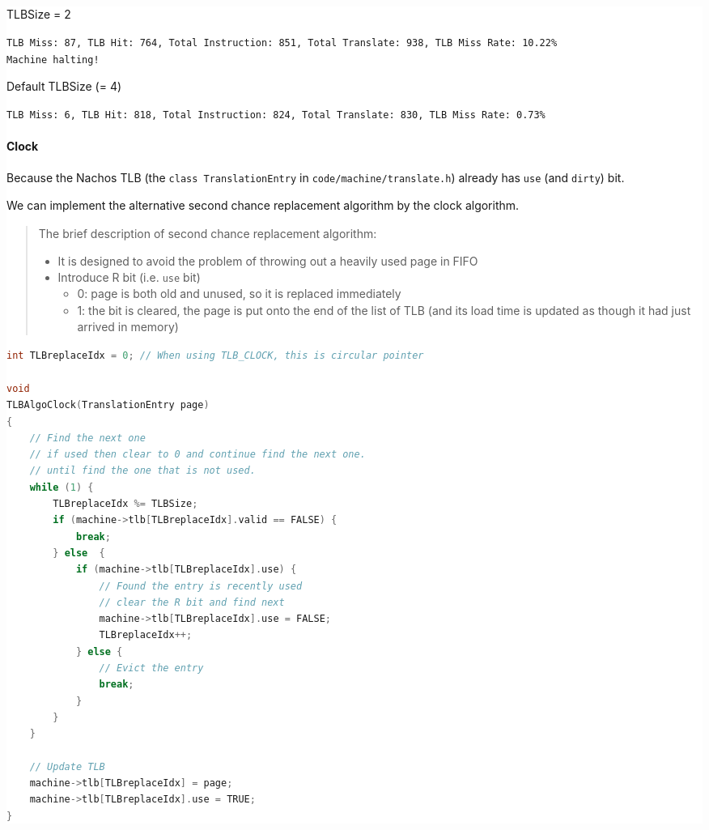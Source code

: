 TLBSize = 2

```txt
TLB Miss: 87, TLB Hit: 764, Total Instruction: 851, Total Translate: 938, TLB Miss Rate: 10.22%
Machine halting!
```

Default TLBSize (= 4)

```txt
TLB Miss: 6, TLB Hit: 818, Total Instruction: 824, Total Translate: 830, TLB Miss Rate: 0.73%
```

#### Clock

Because the Nachos TLB (the `class TranslationEntry` in `code/machine/translate.h`) already has `use` (and `dirty`) bit.

We can implement the alternative second chance replacement algorithm by the clock algorithm.

> The brief description of second chance replacement algorithm:
>
> * It is designed to avoid the problem of throwing out a heavily used page in FIFO
> * Introduce R bit (i.e. `use` bit)
>   * 0: page is both old and unused, so it is replaced immediately
>   * 1: the bit is cleared, the page is put onto the end of the list of TLB (and its load time is updated as though it had just arrived in memory)

```c
int TLBreplaceIdx = 0; // When using TLB_CLOCK, this is circular pointer

void
TLBAlgoClock(TranslationEntry page)
{
    // Find the next one
    // if used then clear to 0 and continue find the next one.
    // until find the one that is not used.
    while (1) {
        TLBreplaceIdx %= TLBSize;
        if (machine->tlb[TLBreplaceIdx].valid == FALSE) {
            break;
        } else  {
            if (machine->tlb[TLBreplaceIdx].use) {
                // Found the entry is recently used
                // clear the R bit and find next
                machine->tlb[TLBreplaceIdx].use = FALSE;
                TLBreplaceIdx++;
            } else {
                // Evict the entry
                break;
            }
        }
    }

    // Update TLB
    machine->tlb[TLBreplaceIdx] = page;
    machine->tlb[TLBreplaceIdx].use = TRUE;
}
```
